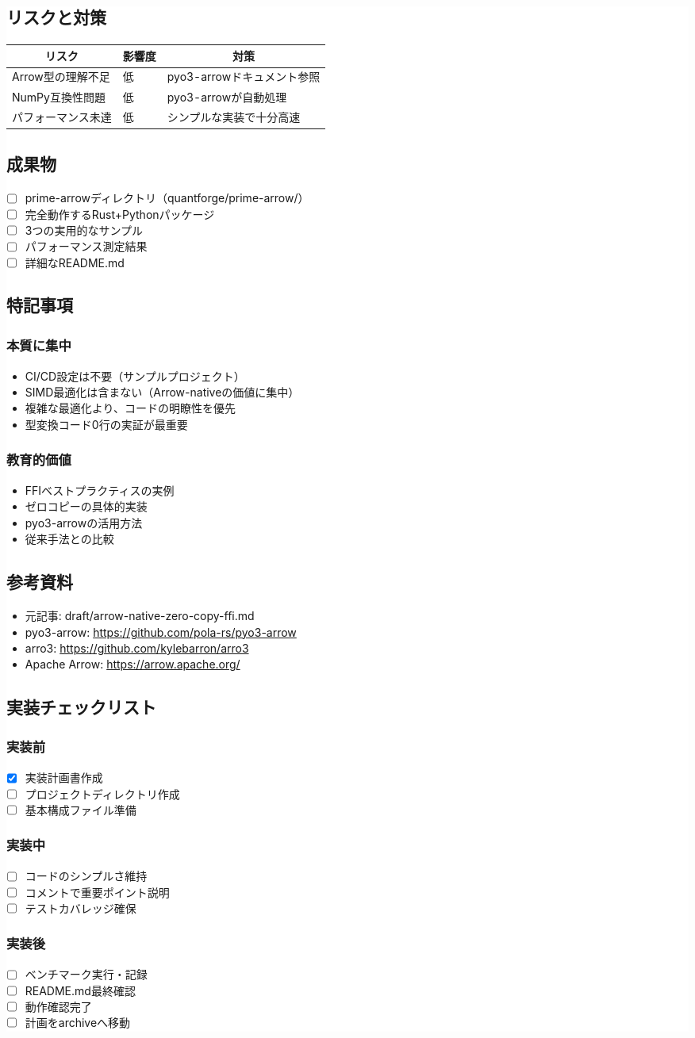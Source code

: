 ## リスクと対策

| リスク | 影響度 | 対策 |
|--------|--------|------|
| Arrow型の理解不足 | 低 | pyo3-arrowドキュメント参照 |
| NumPy互換性問題 | 低 | pyo3-arrowが自動処理 |
| パフォーマンス未達 | 低 | シンプルな実装で十分高速 |

## 成果物

- [ ] prime-arrowディレクトリ（quantforge/prime-arrow/）
- [ ] 完全動作するRust+Pythonパッケージ
- [ ] 3つの実用的なサンプル
- [ ] パフォーマンス測定結果
- [ ] 詳細なREADME.md

## 特記事項

### 本質に集中
- CI/CD設定は不要（サンプルプロジェクト）
- SIMD最適化は含まない（Arrow-nativeの価値に集中）
- 複雑な最適化より、コードの明瞭性を優先
- 型変換コード0行の実証が最重要

### 教育的価値
- FFIベストプラクティスの実例
- ゼロコピーの具体的実装
- pyo3-arrowの活用方法
- 従来手法との比較

## 参考資料

- 元記事: draft/arrow-native-zero-copy-ffi.md
- pyo3-arrow: https://github.com/pola-rs/pyo3-arrow
- arro3: https://github.com/kylebarron/arro3
- Apache Arrow: https://arrow.apache.org/

## 実装チェックリスト

### 実装前
- [x] 実装計画書作成
- [ ] プロジェクトディレクトリ作成
- [ ] 基本構成ファイル準備

### 実装中
- [ ] コードのシンプルさ維持
- [ ] コメントで重要ポイント説明
- [ ] テストカバレッジ確保

### 実装後
- [ ] ベンチマーク実行・記録
- [ ] README.md最終確認
- [ ] 動作確認完了
- [ ] 計画をarchiveへ移動